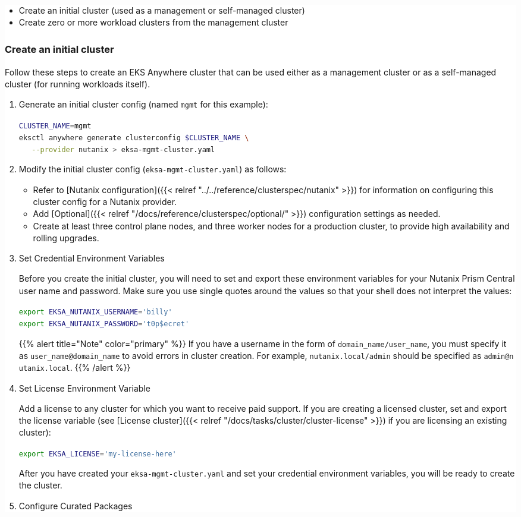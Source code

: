 * Create an initial cluster (used as a management or self-managed cluster)
* Create zero or more workload clusters from the management cluster

### Create an initial cluster

Follow these steps to create an EKS Anywhere cluster that can be used either as a management cluster or as a self-managed cluster (for running workloads itself).


1. Generate an initial cluster config (named `mgmt` for this example):
   ```bash
   CLUSTER_NAME=mgmt
   eksctl anywhere generate clusterconfig $CLUSTER_NAME \
      --provider nutanix > eksa-mgmt-cluster.yaml
   ```

1. Modify the initial cluster config (`eksa-mgmt-cluster.yaml`) as follows:

   * Refer to [Nutanix configuration]({{< relref "../../reference/clusterspec/nutanix" >}}) for information on configuring this cluster config for a Nutanix provider.
   * Add [Optional]({{< relref "/docs/reference/clusterspec/optional/" >}}) configuration settings as needed.
   * Create at least three control plane nodes, and three worker nodes for a production cluster, to provide high availability and rolling upgrades.

1. Set Credential Environment Variables

   Before you create the initial cluster, you will need to set and export these environment variables for your Nutanix Prism Central user name and password.
Make sure you use single quotes around the values so that your shell does not interpret the values:
   
   ```bash
   export EKSA_NUTANIX_USERNAME='billy'
   export EKSA_NUTANIX_PASSWORD='t0p$ecret'
   ```

   {{% alert title="Note" color="primary" %}}
   If you have a username in the form of `domain_name/user_name`, you must specify it as `user_name@domain_name` to
   avoid errors in cluster creation. For example, `nutanix.local/admin` should be specified as `admin@nutanix.local`.
   {{% /alert %}}

1. Set License Environment Variable

   Add a license to any cluster for which you want to receive paid support. If you are creating a licensed cluster, set and export the license variable (see [License cluster]({{< relref "/docs/tasks/cluster/cluster-license" >}}) if you are licensing an existing cluster):

   ```bash
   export EKSA_LICENSE='my-license-here'
   ```

   After you have created your `eksa-mgmt-cluster.yaml` and set your credential environment variables, you will be ready to create the cluster.


1. Configure Curated Packages
